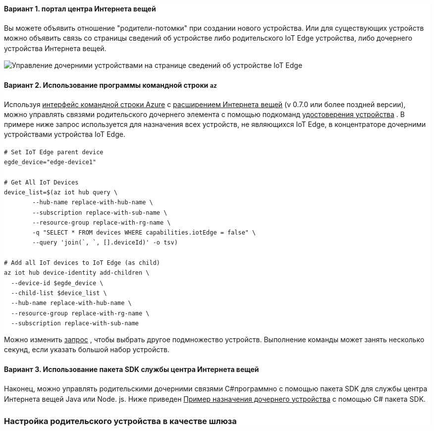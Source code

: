 #### <a name="option-1-iot-hub-portal"></a>Вариант 1. портал центра Интернета вещей

Вы можете объявить отношение "родители-потомки" при создании нового устройства. Или для существующих устройств можно объявить связь со страницы сведений об устройстве либо родительского IoT Edge устройства, либо дочернего устройства Интернета вещей. 

   ![Управление дочерними устройствами на странице сведений об устройстве IoT Edge](./media/offline-capabilities/manage-child-devices.png)


#### <a name="option-2-use-the-az-command-line-tool"></a>Вариант 2. Использование программы командной строки `az`

Используя [интерфейс командной строки Azure](https://docs.microsoft.com/cli/azure/?view=azure-cli-latest) с [расширением Интернета вещей](https://github.com/azure/azure-iot-cli-extension) (v 0.7.0 или более поздней версии), можно управлять связями родительского дочернего элемента с помощью подкоманд [удостоверения устройства](https://docs.microsoft.com/cli/azure/ext/azure-cli-iot-ext/iot/hub/device-identity?view=azure-cli-latest) . В примере ниже запрос используется для назначения всех устройств, не являющихся IoT Edge, в концентраторе дочерними устройствами устройства IoT Edge. 

```shell
# Set IoT Edge parent device
egde_device="edge-device1"

# Get All IoT Devices
device_list=$(az iot hub query \
        --hub-name replace-with-hub-name \
        --subscription replace-with-sub-name \
        --resource-group replace-with-rg-name \
        -q "SELECT * FROM devices WHERE capabilities.iotEdge = false" \
        --query 'join(`, `, [].deviceId)' -o tsv)

# Add all IoT devices to IoT Edge (as child)
az iot hub device-identity add-children \
  --device-id $egde_device \
  --child-list $device_list \
  --hub-name replace-with-hub-name \
  --resource-group replace-with-rg-name \
  --subscription replace-with-sub-name 
```

Можно изменить [запрос](../iot-hub/iot-hub-devguide-query-language.md) , чтобы выбрать другое подмножество устройств. Выполнение команды может занять несколько секунд, если указать большой набор устройств.

#### <a name="option-3-use-iot-hub-service-sdk"></a>Вариант 3. Использование пакета SDK службы центра Интернета вещей 

Наконец, можно управлять родительскими дочерними связями C#программно с помощью пакета SDK для службы центра Интернета вещей Java или Node. js. Ниже приведен [Пример назначения дочернего устройства](https://aka.ms/set-child-iot-device-c-sharp) с помощью C# пакета SDK.

### <a name="set-up-the-parent-device-as-a-gateway"></a>Настройка родительского устройства в качестве шлюза
